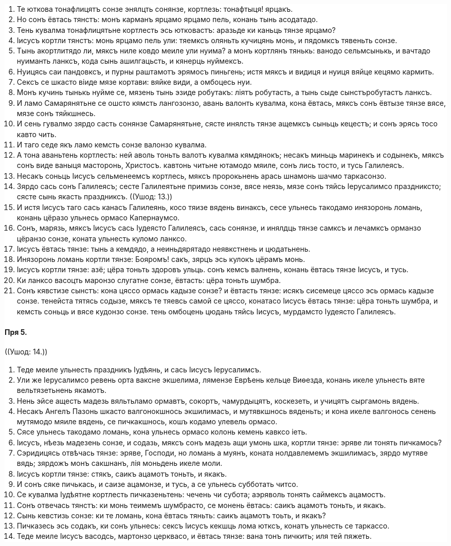 1. Те юткова тонафлицятъ сонзе энялцть сонянзе, кортлезь: тонафтыця! ярцакъ.
1. Но сонъ ёвтась тянстъ: монъ карманъ ярцамо ярцамо пель, конань тынь асодатадо.
1. Тень кувалма тонафлицятьне кортлесть эсь ютковастъ: аразьде ки каньць тянзе ярцамо?
1. Іисусъ кортли тянстъ: монь ярцамо пель ули: тяемксъ оляньть кучицянь монь, и пядомксъ тявеньть сонзе.
1. Тынь акортлитядо ли, мяксъ ниле ковдо меиле ули нуима? а монъ кортлянъ тянькь: ванодо сельмсынькь, и вачтадо нуиманть ланксъ, кода сынь ашилгацьсть, и кянерць нуймексъ.
1. Нуицясь саи пандовксъ, и пурны раштамотъ эрямосъ пиньгень; истя мяксъ и видиця и нуиця вяйце кецямо кармить.
1. Сексъ се шкасто віиде мязе кортави: вяйке види, а омбоцесь нуи.
1. Монъ кучинь тынькь нуйме се, мязень тынь эзиде робутакъ: ліятъ робутасть, а тынь сыде сынстъробутастъ ланксъ.
1. И ламо Самарянятьне се ошсто кямсть лангозонзо, авань валонть кувалма, кона ёвтась, мяксъ сонъ ёвтызе тянзе вясе, мязе сонъ тяйкшнесь.
1. И сень гувалмо зярдо састь сонянзе Самарянятьне, сясте инялсть тянзе ащемксъ сыньць кецестъ; и сонъ эрясь тосо кавто чить.
1. И таго седе якъ ламо кемсть сонзе валонзо кувалма.
1. А тона аваньтень кортлесть: ней аволь тоньть валотъ кувалма кямдянокъ; несакъ миньць маринекъ и содынекъ, мяксъ сонъ виде ваныця масторонь, Христосъ. кавтонь читьне ютамодо мяиле, сонъ лись тосто, и тусь Галилеясъ.
1. Несакъ соньць Іисусъ сельменеемсъ кортлесь, мяксъ пророкьнень арась шнамонь шачмо таркасонзо.
1. Зярдо сась сонъ Галилеясъ; сесте Галилеятьне примизь сонзе, вясе неязь, мязе сонъ тяйсь Іерусалимсо праздниксто; сясте сынь якасть праздниксъ.
((Ушод: 13.))
1. И истя Іисусъ таго сась канасъ Галилеянь, косо тяизе вядень винаксъ, сесе ульнесь такодамо инязоронь ломань, конань цёразо ульнесь ормасо Капернаумсо.
1. Сонъ, марязь, мяксъ Іисусъ сась Іудеясто Галилеясъ, сась сонянзе, и инялдць тянзе самксъ и лечамксъ орманзо цёранзо сонзе, коната ульнесть куломо ланксо.
1. Іисусъ ёвтась тянзе: тынь а кемдядо, а неиньдярятадо неявкстнень и цюдатьнень.
1. Инязоронь ломань кортли тянзе: Бояромъ! сакъ, зярцъ эсь кулокъ цёрамъ монь.
1. Іисусъ кортли тянзе: азё; цёра тоньть здоровъ ульць. сонъ кемсъ валнень, конань ёвтась тянзе Іисусъ, и тусь.
1. Ки ланксо васоцть маронзо слугатне сонзе, ёвтасть: цёра тоньть шумбра.
1. Сонъ кявстизе сынстъ: кона цяссо ормась кадызе сонзе? и ёвтасть тянзе: исякъ сисемеце цяссо эсь ормась кадызе сонзе. тенейста тятясь содызе, мяксъ те тяевсь самой се цяссо, конатасо Іисусъ ёвтась тянзе: цёра тоньть шумбра, и кемсть соньць и вясе кудонзо сонзе. тень омбоцень цюдань тяйсь Іисусъ, мурдамсто Іудеясто Галилеясъ.

#### Пря 5.
((Ушод: 14.)) 


1. Теде меиле ульнесть праздникъ Іудѣянь, и сась Іисусъ Іерусалимсъ.
1. Ули же Іерусалимсо ревень орта ваксне экшелима, лямензе Еврѣень кельце Виѳезда, конань икеле ульнесть вяте вельтязетьнень якамотъ.
1. Нень эйсе ащесть мадезь вяльтьламо ормавтъ, сокортъ, чамурдыцятъ, коскезеть, и учицятъ сыргамонь вядень.
1. Несакъ Ангелъ Пазонь шкасто валгонокшнось экшилимасъ, и мутявкшнось вяденьть; и кона икеле валгонось сенень мутямодо мяиле вядень, се пичкакшнось, кошъ кодамо улевель ормасо.
1. Сясе ульнесь такодамо ломань, кона ульнесь ормасо колонь кемень кавксо іеть.
1. Іисусъ, нѣезь мадезень сонзе, и содазь, мяксъ сонъ мадезь ащи умонь шка, кортли тянзе: эряве ли тонять пичкамось?
1. Сэридицясь отвѣчась тянзе: эряве, Господи, но ломань а муянъ, коната нолдавлемемъ экшилимасъ, зярдо мутяве вядь; зярдожъ монъ сакшнанъ, лія моньдень икеле моли.
1. Іисусъ кортли тянзе: стякъ, саикъ ацамотъ тоньть, и якакъ.
1. И сонъ сяке пичькась, и саизе ацамонзе, и тусь, а се ульнесь субботать читсо.
1. Се кувалма Іудѣятне кортлесть пичказеньтень: чечень чи субота; аэряволь тонять саймексъ ацамостъ.
1. Сонъ отвечась тянстъ: ки монь теимемъ шумбрасто, се монень ёвтась: саикъ ацамотъ тоньть, и якакъ.
1. Сынь кевстизь сонзе: ки те ломань, кона ёвтась тяньть: саикъ ацамотъ тоьть, и якакъ?
1. Пичказесь эсь содакъ, ки сонъ ульнесь: сексъ Іисусъ кекшць лома ютксъ, конатъ ульнесть се таркассо.
1. Теде меиле Іисусъ васодсь, мартонзо церквасо, и ёвтась тянзе: вана тонъ пичкить; иля тей пяжеть.